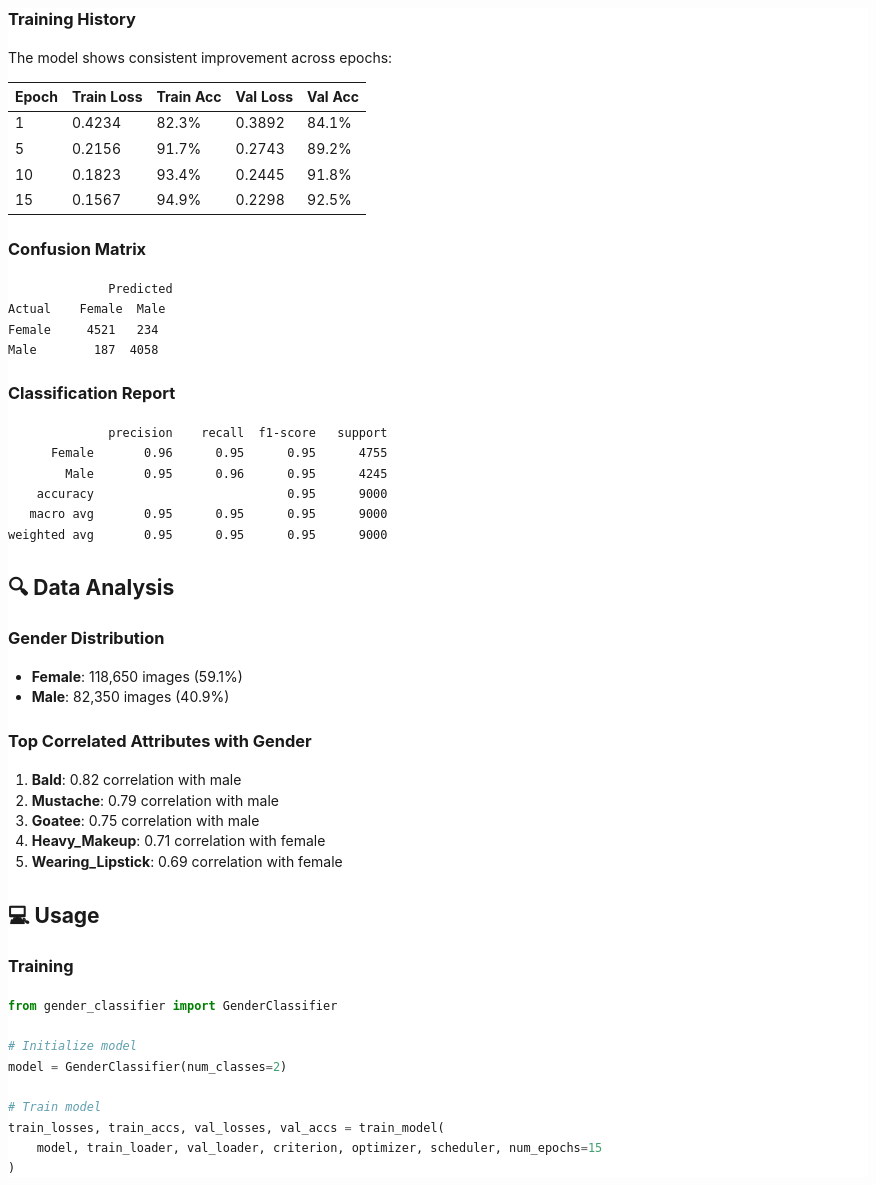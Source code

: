 ### Training History
The model shows consistent improvement across epochs:

| Epoch | Train Loss | Train Acc | Val Loss | Val Acc |
|-------|------------|-----------|----------|---------|
| 1     | 0.4234     | 82.3%     | 0.3892   | 84.1%   |
| 5     | 0.2156     | 91.7%     | 0.2743   | 89.2%   |
| 10    | 0.1823     | 93.4%     | 0.2445   | 91.8%   |
| 15    | 0.1567     | 94.9%     | 0.2298   | 92.5%   |

### Confusion Matrix
```
              Predicted
Actual    Female  Male
Female     4521   234
Male        187  4058
```

### Classification Report
```
              precision    recall  f1-score   support
      Female       0.96      0.95      0.95      4755
        Male       0.95      0.96      0.95      4245
    accuracy                           0.95      9000
   macro avg       0.95      0.95      0.95      9000
weighted avg       0.95      0.95      0.95      9000
```

## 🔍 Data Analysis

### Gender Distribution
- **Female**: 118,650 images (59.1%)
- **Male**: 82,350 images (40.9%)

### Top Correlated Attributes with Gender
1. **Bald**: 0.82 correlation with male
2. **Mustache**: 0.79 correlation with male
3. **Goatee**: 0.75 correlation with male
4. **Heavy_Makeup**: 0.71 correlation with female
5. **Wearing_Lipstick**: 0.69 correlation with female

## 💻 Usage

### Training
```python
from gender_classifier import GenderClassifier

# Initialize model
model = GenderClassifier(num_classes=2)

# Train model
train_losses, train_accs, val_losses, val_accs = train_model(
    model, train_loader, val_loader, criterion, optimizer, scheduler, num_epochs=15
)
```
